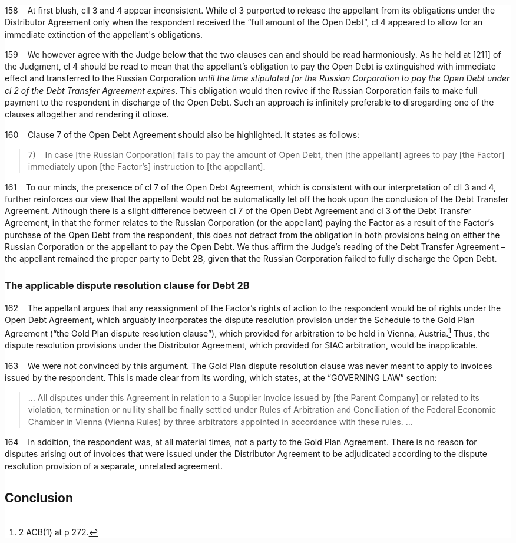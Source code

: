 158    At first blush, cll 3 and 4 appear inconsistent. While cl 3 purported to release the appellant from its obligations under the Distributor Agreement only when the respondent received the “full amount of the Open Debt”, cl 4 appeared to allow for an immediate extinction of the appellant's obligations.

159    We however agree with the Judge below that the two clauses can and should be read harmoniously. As he held at \[211\] of the Judgment, cl 4 should be read to mean that the appellant’s obligation to pay the Open Debt is extinguished with immediate effect and transferred to the Russian Corporation _until the time stipulated for the Russian Corporation to pay the Open Debt under cl 2 of the Debt Transfer Agreement expires_. This obligation would then revive if the Russian Corporation fails to make full payment to the respondent in discharge of the Open Debt. Such an approach is infinitely preferable to disregarding one of the clauses altogether and rendering it otiose.

160    Clause 7 of the Open Debt Agreement should also be highlighted. It states as follows:

> 7)    In case \[the Russian Corporation\] fails to pay the amount of Open Debt, then \[the appellant\] agrees to pay \[the Factor\] immediately upon \[the Factor’s\] instruction to \[the appellant\].

161    To our minds, the presence of cl 7 of the Open Debt Agreement, which is consistent with our interpretation of cll 3 and 4, further reinforces our view that the appellant would not be automatically let off the hook upon the conclusion of the Debt Transfer Agreement. Although there is a slight difference between cl 7 of the Open Debt Agreement and cl 3 of the Debt Transfer Agreement, in that the former relates to the Russian Corporation (or the appellant) paying the Factor as a result of the Factor’s purchase of the Open Debt from the respondent, this does not detract from the obligation in both provisions being on either the Russian Corporation or the appellant to pay the Open Debt. We thus affirm the Judge’s reading of the Debt Transfer Agreement – the appellant remained the proper party to Debt 2B, given that the Russian Corporation failed to fully discharge the Open Debt.

### The applicable dispute resolution clause for Debt 2B

162    The appellant argues that any reassignment of the Factor’s rights of action to the respondent would be of rights under the Open Debt Agreement, which arguably incorporates the dispute resolution provision under the Schedule to the Gold Plan Agreement (“the Gold Plan dispute resolution clause”), which provided for arbitration to be held in Vienna, Austria.[^46] Thus, the dispute resolution provisions under the Distributor Agreement, which provided for SIAC arbitration, would be inapplicable.

163    We were not convinced by this argument. The Gold Plan dispute resolution clause was never meant to apply to invoices issued by the respondent. This is made clear from its wording, which states, at the “GOVERNING LAW” section:

> … All disputes under this Agreement in relation to a Supplier Invoice issued by \[the Parent Company\] or related to its violation, termination or nullity shall be finally settled under Rules of Arbitration and Conciliation of the Federal Economic Chamber in Vienna (Vienna Rules) by three arbitrators appointed in accordance with these rules. …

164    In addition, the respondent was, at all material times, not a party to the Gold Plan Agreement. There is no reason for disputes arising out of invoices that were issued under the Distributor Agreement to be adjudicated according to the dispute resolution provision of a separate, unrelated agreement.

## Conclusion


[^1]: Appellant’s Core Bundle Vol 2 Part 1 (“2 ACB(1)”) at p 49.
[^2]: 2 ACB(1) at pp 50, 53.
[^3]: 2 ACB(1) at p 50.
[^4]: Respondent’s Supplementary Core Bundle Vol 3 (“3SCB”) at p 70.
[^5]: 3 SCB at p 71.
[^6]: 3 SCB at p 81.
[^7]: 2 ACB(1) at p 242
[^8]: 2 SCB at pp 82–84; 4 SCB at pp 53–54 and Record of Appeal (“ROA”) Vol 3 Part 26 at pp 266–272.
[^9]: 4 SCB at pp 56–58.
[^10]: Respondent’s Case at para 26.
[^11]: 2 ACB(1) at p 249.
[^12]: 2 ACB(1) at p 249.
[^13]: ROA Vol 3 Part 1 at p 14.
[^14]: 2 ACB(1) at p 259.
[^15]: Respondent’s Case at para 33.
[^16]: 2 ACB(1) at p 281.
[^17]: Appellant’s Case at para 15; Respondent’s Case at para 36.
[^18]: 2 ACB(1) at p 291.
[^19]: 2 ACB(1) at p 291.
[^20]: 3 SCB at p 92.
[^21]: 1 SCB at p 160; 2 CB(3) at p 21.
[^22]: ROA Vol 5 Part 1 at pp 31–32 and 91–92.
[^23]: 2 ACB(1) at p 60.
[^24]: 2 ACB(1) at p 60.
[^25]: Appellant’s Case (Amendment No 1) at para 48.
[^26]: Appellant’s Case (Amendment No 1) at para 51.
[^27]: 4 SCB at pp 56–58.
[^28]: Notes of Evidence (“NE”) at p 40, lines 4–17.
[^29]: Notes of Evidence (“NE”) at p 44, lines 1–5.
[^30]: Respondent’s Case at para 84.
[^31]: Respondent’s Case at paras 78 and 86.
[^32]: Respondent’s Case at para 89.
[^33]: ROA Vol II at p 14.
[^34]: NE p 57 at lines 9–12.
[^35]: NE p 43 at lines
[^36]: Respondent’s Supplemental Core Bundle (“SCB”) Vol III at p 92.
[^37]: Appellant’s Core Bundle (“ACB”) Vol II Part 2 at pp 120–197.
[^38]: NE p 22 at line 12.
[^39]: NE p 48 at lines 3–11.
[^40]: ACB Vol II Part 1 at pp 251–252.
[^41]: ROA Vol 5 Part 1 at pp 31–32 and 91.
[^42]: Respondent’s Further Submissions at para 39.
[^43]: Respondent’s Further Submissions at para 36.
[^44]: Appellant’s Case (Amendment No 1) at para 102.
[^45]: NE at p 36, line 30 to p 37, line 2.
[^46]: 2 ACB(1) at p 272.